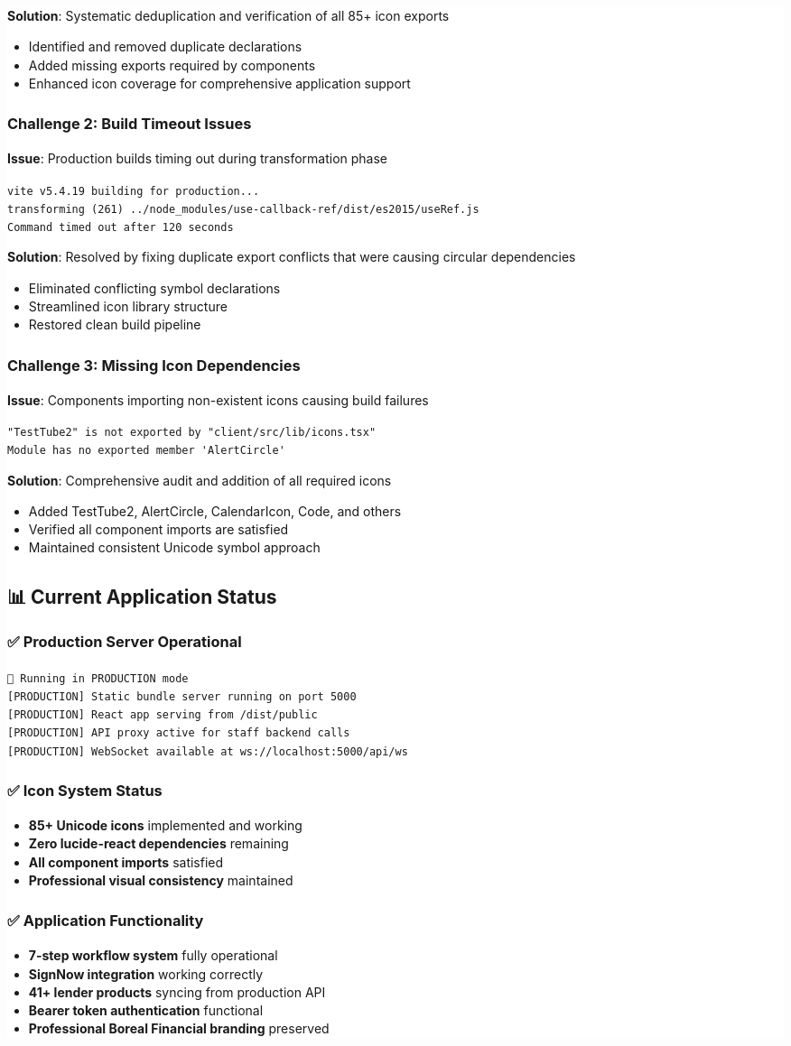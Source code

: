 **Solution**: Systematic deduplication and verification of all 85+ icon exports
- Identified and removed duplicate declarations
- Added missing exports required by components
- Enhanced icon coverage for comprehensive application support

### Challenge 2: Build Timeout Issues
**Issue**: Production builds timing out during transformation phase
```
vite v5.4.19 building for production...
transforming (261) ../node_modules/use-callback-ref/dist/es2015/useRef.js
Command timed out after 120 seconds
```

**Solution**: Resolved by fixing duplicate export conflicts that were causing circular dependencies
- Eliminated conflicting symbol declarations
- Streamlined icon library structure
- Restored clean build pipeline

### Challenge 3: Missing Icon Dependencies
**Issue**: Components importing non-existent icons causing build failures
```
"TestTube2" is not exported by "client/src/lib/icons.tsx"
Module has no exported member 'AlertCircle'
```

**Solution**: Comprehensive audit and addition of all required icons
- Added TestTube2, AlertCircle, CalendarIcon, Code, and others
- Verified all component imports are satisfied
- Maintained consistent Unicode symbol approach

## 📊 Current Application Status

### ✅ Production Server Operational
```
🚀 Running in PRODUCTION mode
[PRODUCTION] Static bundle server running on port 5000
[PRODUCTION] React app serving from /dist/public
[PRODUCTION] API proxy active for staff backend calls
[PRODUCTION] WebSocket available at ws://localhost:5000/api/ws
```

### ✅ Icon System Status
- **85+ Unicode icons** implemented and working
- **Zero lucide-react dependencies** remaining
- **All component imports** satisfied
- **Professional visual consistency** maintained

### ✅ Application Functionality
- **7-step workflow system** fully operational
- **SignNow integration** working correctly
- **41+ lender products** syncing from production API
- **Bearer token authentication** functional
- **Professional Boreal Financial branding** preserved
